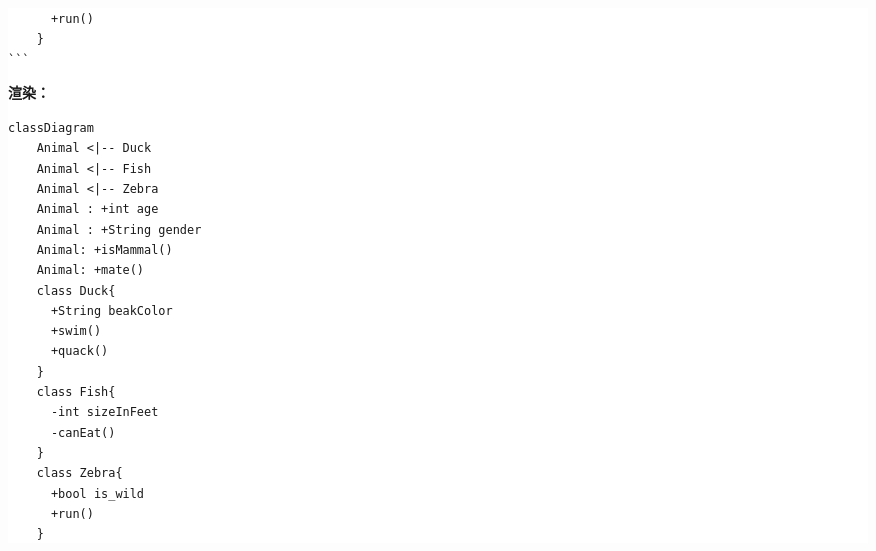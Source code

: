 ````text
      +run()
    }
```
````

**渲染：**

```mermaid
classDiagram
    Animal <|-- Duck
    Animal <|-- Fish
    Animal <|-- Zebra
    Animal : +int age
    Animal : +String gender
    Animal: +isMammal()
    Animal: +mate()
    class Duck{
      +String beakColor
      +swim()
      +quack()
    }
    class Fish{
      -int sizeInFeet
      -canEat()
    }
    class Zebra{
      +bool is_wild
      +run()
    }
```